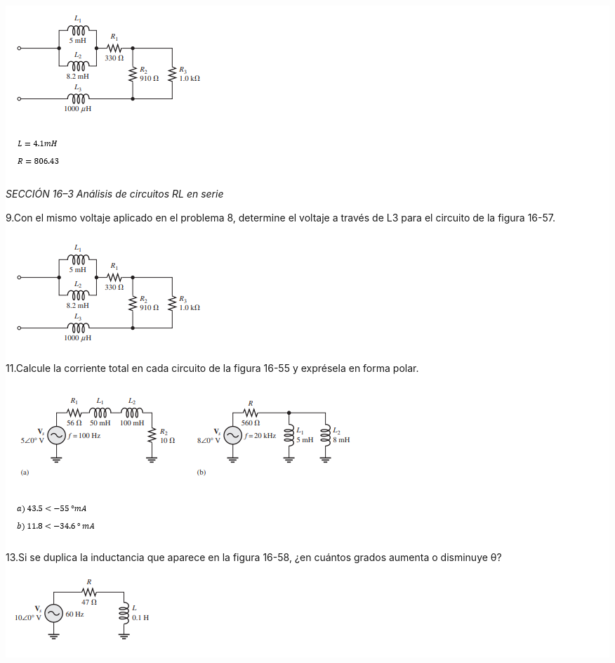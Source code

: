    ![](https://github.com/jlcastro5/Tarea8/blob/c1b04c138698db64c0055c7b4c4793117cfe83ea/Figura16-57.PNG)
   
   ![](https://github.com/jlcastro5/Tarea8/blob/f36090f77c6b578c57bb94a0a450cd3921b21ef0/E6.7.PNG)
   
   *SECCIÓN 16–3 Análisis de circuitos RL en serie*
   
   9.Con el mismo voltaje aplicado en el problema 8, determine el voltaje a través de L3 para el circuito de
   la figura 16-57.
   
   ![](https://github.com/jlcastro5/Tarea8/blob/c1b04c138698db64c0055c7b4c4793117cfe83ea/Figura16-57.PNG)
   
   11.Calcule la corriente total en cada circuito de la figura 16-55 y exprésela en forma polar.

   ![](https://github.com/jlcastro5/Tarea8/blob/c1b04c138698db64c0055c7b4c4793117cfe83ea/Figura16-55.PNG)
   
   ![](https://github.com/jlcastro5/Tarea8/blob/f36090f77c6b578c57bb94a0a450cd3921b21ef0/E6.11.PNG)
   
   13.Si se duplica la inductancia que aparece en la figura 16-58, ¿en cuántos grados aumenta o disminuye θ?

   ![](https://github.com/jlcastro5/Tarea8/blob/c1b04c138698db64c0055c7b4c4793117cfe83ea/Figura16-58.PNG)
   